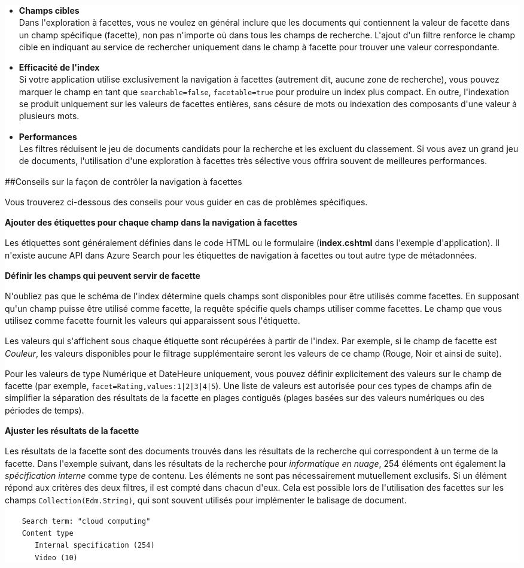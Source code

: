 - **Champs cibles**<br/> Dans l'exploration à facettes, vous ne voulez en général inclure que les documents qui contiennent la valeur de facette dans un champ spécifique (facette), non pas n'importe où dans tous les champs de recherche. L'ajout d'un filtre renforce le champ cible en indiquant au service de rechercher uniquement dans le champ à facette pour trouver une valeur correspondante.

- **Efficacité de l'index**<br/> Si votre application utilise exclusivement la navigation à facettes (autrement dit, aucune zone de recherche), vous pouvez marquer le champ en tant que `searchable=false`, `facetable=true` pour produire un index plus compact. En outre, l'indexation se produit uniquement sur les valeurs de facettes entières, sans césure de mots ou indexation des composants d'une valeur à plusieurs mots.

- **Performances**<br/> Les filtres réduisent le jeu de documents candidats pour la recherche et les excluent du classement. Si vous avez un grand jeu de documents, l'utilisation d'une exploration à facettes très sélective vous offrira souvent de meilleures performances.


<a name="tips"></a>
##Conseils sur la façon de contrôler la navigation à facettes

Vous trouverez ci-dessous des conseils pour vous guider en cas de problèmes spécifiques.

**Ajouter des étiquettes pour chaque champ dans la navigation à facettes**

Les étiquettes sont généralement définies dans le code HTML ou le formulaire (**index.cshtml** dans l'exemple d'application). Il n'existe aucune API dans Azure Search pour les étiquettes de navigation à facettes ou tout autre type de métadonnées.

**Définir les champs qui peuvent servir de facette**

N'oubliez pas que le schéma de l'index détermine quels champs sont disponibles pour être utilisés comme facettes. En supposant qu'un champ puisse être utilisé comme facette, la requête spécifie quels champs utiliser comme facettes. Le champ que vous utilisez comme facette fournit les valeurs qui apparaissent sous l'étiquette.

Les valeurs qui s'affichent sous chaque étiquette sont récupérées à partir de l'index. Par exemple, si le champ de facette est *Couleur*, les valeurs disponibles pour le filtrage supplémentaire seront les valeurs de ce champ (Rouge, Noir et ainsi de suite).

Pour les valeurs de type Numérique et DateHeure uniquement, vous pouvez définir explicitement des valeurs sur le champ de facette (par exemple, `facet=Rating,values:1|2|3|4|5`). Une liste de valeurs est autorisée pour ces types de champs afin de simplifier la séparation des résultats de la facette en plages contiguës (plages basées sur des valeurs numériques ou des périodes de temps).

**Ajuster les résultats de la facette**

Les résultats de la facette sont des documents trouvés dans les résultats de la recherche qui correspondent à un terme de la facette. Dans l'exemple suivant, dans les résultats de la recherche pour *informatique en nuage*, 254 éléments ont également la *spécification interne* comme type de contenu. Les éléments ne sont pas nécessairement mutuellement exclusifs. Si un élément répond aux critères des deux filtres, il est compté dans chacun d'eux. Cela est possible lors de l'utilisation des facettes sur les champs `Collection(Edm.String)`, qui sont souvent utilisés pour implémenter le balisage de document.

		Search term: "cloud computing"
		Content type
		   Internal specification (254)
		   Video (10) 
